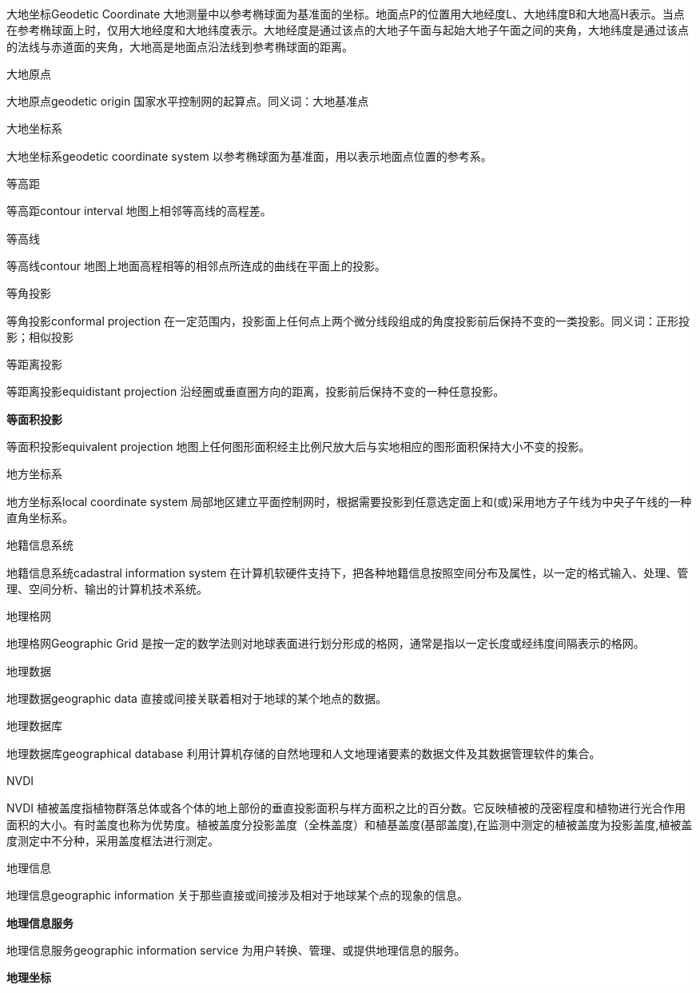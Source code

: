 大地坐标Geodetic Coordinate 大地测量中以参考椭球面为基准面的坐标。地面点P的位置用大地经度L、大地纬度B和大地高H表示。当点在参考椭球面上时，仅用大地经度和大地纬度表示。大地经度是通过该点的大地子午面与起始大地子午面之间的夹角，大地纬度是通过该点的法线与赤道面的夹角，大地高是地面点沿法线到参考椭球面的距离。

大地原点

大地原点geodetic origin 国家水平控制网的起算点。同义词：大地基准点

大地坐标系

大地坐标系geodetic coordinate system 以参考椭球面为基准面，用以表示地面点位置的参考系。

等高距

等高距contour interval 地图上相邻等高线的高程差。

等高线

等高线contour 地图上地面高程相等的相邻点所连成的曲线在平面上的投影。

等角投影

等角投影conformal projection 在一定范围内，投影面上任何点上两个微分线段组成的角度投影前后保持不变的一类投影。同义词：正形投影；相似投影

等距离投影

等距离投影equidistant projection 沿经圈或垂直圈方向的距离，投影前后保持不变的一种任意投影。

**等面积投影**

等面积投影equivalent projection 地图上任何图形面积经主比例尺放大后与实地相应的图形面积保持大小不变的投影。

地方坐标系

地方坐标系local coordinate system 局部地区建立平面控制网时，根据需要投影到任意选定面上和(或)采用地方子午线为中央子午线的一种直角坐标系。

地籍信息系统

地籍信息系统cadastral information system 在计算机软硬件支持下，把各种地籍信息按照空间分布及属性，以一定的格式输入、处理、管理、空间分析、输出的计算机技术系统。

地理格网

地理格网Geographic Grid 是按一定的数学法则对地球表面进行划分形成的格网，通常是指以一定长度或经纬度间隔表示的格网。

地理数据

地理数据geographic data 直接或间接关联着相对于地球的某个地点的数据。

地理数据库

地理数据库geographical database 利用计算机存储的自然地理和人文地理诸要素的数据文件及其数据管理软件的集合。

NVDI

NVDI 植被盖度指植物群落总体或各个体的地上部份的垂直投影面积与样方面积之比的百分数。它反映植被的茂密程度和植物进行光合作用面积的大小。有时盖度也称为优势度。植被盖度分投影盖度（全株盖度）和植基盖度(基部盖度),在监测中测定的植被盖度为投影盖度,植被盖度测定中不分种，采用盖度框法进行测定。

地理信息

地理信息geographic information 关于那些直接或间接涉及相对于地球某个点的现象的信息。

**地理信息服务**

地理信息服务geographic information service 为用户转换、管理、或提供地理信息的服务。

**地理坐标**
